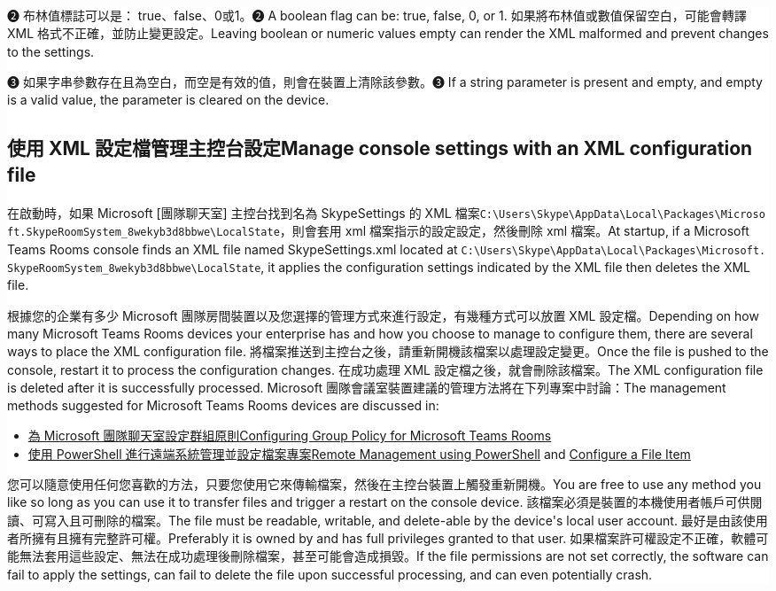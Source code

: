 <span data-ttu-id="be7ff-253">&#x2777; 布林值標誌可以是： true、false、0或1。</span><span class="sxs-lookup"><span data-stu-id="be7ff-253">&#x2777; A boolean flag can be: true, false, 0, or 1.</span></span> <span data-ttu-id="be7ff-254">如果將布林值或數值保留空白，可能會轉譯 XML 格式不正確，並防止變更設定。</span><span class="sxs-lookup"><span data-stu-id="be7ff-254">Leaving boolean or numeric values empty can render the XML malformed and prevent changes to the settings.</span></span>
  
<span data-ttu-id="be7ff-255">&#x2778; 如果字串參數存在且為空白，而空是有效的值，則會在裝置上清除該參數。</span><span class="sxs-lookup"><span data-stu-id="be7ff-255">&#x2778; If a string parameter is present and empty, and empty is a valid value, the parameter is cleared on the device.</span></span>
  
## <a name="manage-console-settings-with-an-xml-configuration-file"></a><span data-ttu-id="be7ff-256">使用 XML 設定檔管理主控台設定</span><span class="sxs-lookup"><span data-stu-id="be7ff-256">Manage console settings with an XML configuration file</span></span>

<span data-ttu-id="be7ff-257">在啟動時，如果 Microsoft [團隊聊天室] 主控台找到名為 SkypeSettings 的 XML 檔案`C:\Users\Skype\AppData\Local\Packages\Microsoft.SkypeRoomSystem_8wekyb3d8bbwe\LocalState`，則會套用 xml 檔案指示的設定設定，然後刪除 xml 檔案。</span><span class="sxs-lookup"><span data-stu-id="be7ff-257">At startup, if a Microsoft Teams Rooms console finds an XML file named SkypeSettings.xml located at `C:\Users\Skype\AppData\Local\Packages\Microsoft.SkypeRoomSystem_8wekyb3d8bbwe\LocalState`, it applies the configuration settings indicated by the XML file then deletes the XML file.</span></span>
  
<span data-ttu-id="be7ff-258">根據您的企業有多少 Microsoft 團隊房間裝置以及您選擇的管理方式來進行設定，有幾種方式可以放置 XML 設定檔。</span><span class="sxs-lookup"><span data-stu-id="be7ff-258">Depending on how many Microsoft Teams Rooms devices your enterprise has and how you choose to manage to configure them, there are several ways to place the XML configuration file.</span></span> <span data-ttu-id="be7ff-259">將檔案推送到主控台之後，請重新開機該檔案以處理設定變更。</span><span class="sxs-lookup"><span data-stu-id="be7ff-259">Once the file is pushed to the console, restart it to process the configuration changes.</span></span> <span data-ttu-id="be7ff-260">在成功處理 XML 設定檔之後，就會刪除該檔案。</span><span class="sxs-lookup"><span data-stu-id="be7ff-260">The XML configuration file is deleted after it is successfully processed.</span></span> <span data-ttu-id="be7ff-261">Microsoft 團隊會議室裝置建議的管理方法將在下列專案中討論：</span><span class="sxs-lookup"><span data-stu-id="be7ff-261">The management methods suggested for Microsoft Teams Rooms devices are discussed in:</span></span>
  
- [<span data-ttu-id="be7ff-262">為 Microsoft 團隊聊天室設定群組原則</span><span class="sxs-lookup"><span data-stu-id="be7ff-262">Configuring Group Policy for Microsoft Teams Rooms</span></span>](room-systems-v2-operations.md#GroupPolicy)
- <span data-ttu-id="be7ff-263">[使用 PowerShell 進行遠端系統管理](room-systems-v2-operations.md#RemotePS)並[設定檔案專案](https://technet.microsoft.com/library/cc772536%28v=ws.11%29.aspx)</span><span class="sxs-lookup"><span data-stu-id="be7ff-263">[Remote Management using PowerShell](room-systems-v2-operations.md#RemotePS) and [Configure a File Item](https://technet.microsoft.com/library/cc772536%28v=ws.11%29.aspx)</span></span>

<span data-ttu-id="be7ff-264">您可以隨意使用任何您喜歡的方法，只要您使用它來傳輸檔案，然後在主控台裝置上觸發重新開機。</span><span class="sxs-lookup"><span data-stu-id="be7ff-264">You are free to use any method you like so long as you can use it to transfer files and trigger a restart on the console device.</span></span> <span data-ttu-id="be7ff-265">該檔案必須是裝置的本機使用者帳戶可供閱讀、可寫入且可刪除的檔案。</span><span class="sxs-lookup"><span data-stu-id="be7ff-265">The file must be readable, writable, and delete-able by the device's local user account.</span></span> <span data-ttu-id="be7ff-266">最好是由該使用者所擁有且擁有完整許可權。</span><span class="sxs-lookup"><span data-stu-id="be7ff-266">Preferably it is owned by and has full privileges granted to that user.</span></span> <span data-ttu-id="be7ff-267">如果檔案許可權設定不正確，軟體可能無法套用這些設定、無法在成功處理後刪除檔案，甚至可能會造成損毀。</span><span class="sxs-lookup"><span data-stu-id="be7ff-267">If the file permissions are not set correctly, the software can fail to apply the settings, can fail to delete the file upon successful processing, and can even potentially crash.</span></span>
  